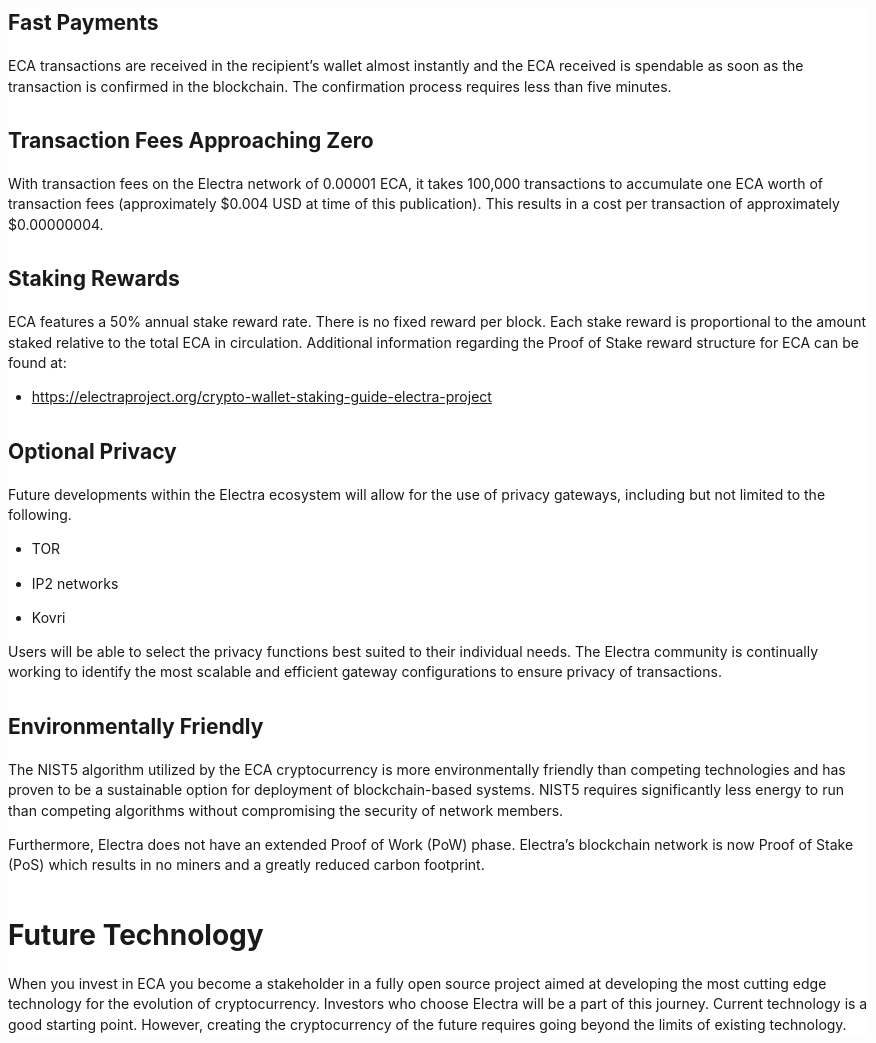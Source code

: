 ## Fast Payments

ECA transactions are received in the recipient’s wallet almost instantly and the ECA received is spendable as soon as the transaction is confirmed in the blockchain. The confirmation process requires less than five minutes.

## Transaction Fees Approaching Zero

With transaction fees on the Electra network of 0.00001 ECA, it takes 100,000 transactions to accumulate one ECA worth of transaction fees (approximately $0.004 USD at time of this publication). This results in a cost per transaction of approximately $0.00000004.

## Staking Rewards

ECA features a 50% annual stake reward rate. There is no fixed reward per block. Each stake reward is proportional to the amount staked relative to the total ECA in circulation. Additional information regarding the Proof of Stake reward structure for ECA can be found at: 

* https://electraproject.org/crypto-wallet-staking-guide-electra-project

## Optional Privacy

Future developments within the Electra ecosystem will allow for the use of privacy gateways, including but not limited to the following.

* TOR

* IP2 networks 

* Kovri

Users will be able to select the privacy functions best suited to their individual needs. The Electra community is continually working to identify the most scalable and efficient gateway configurations to ensure privacy of transactions. 

## Environmentally Friendly

The NIST5 algorithm utilized by the ECA cryptocurrency is more environmentally friendly than competing technologies and has proven to be a sustainable option for deployment of blockchain-based systems. NIST5 requires significantly less energy to run than competing algorithms without compromising the security of network members. 

Furthermore, Electra does not have an extended Proof of Work (PoW) phase. Electra’s blockchain network is now Proof of Stake (PoS) which results in no miners and a greatly reduced carbon footprint.

# Future Technology

When you invest in ECA you become a stakeholder in a fully open source project aimed at developing the most cutting edge technology for the evolution of cryptocurrency. Investors who choose Electra will be a part of this journey. Current technology is a good starting point. However, creating the cryptocurrency of the future requires going beyond the limits of existing technology. 

